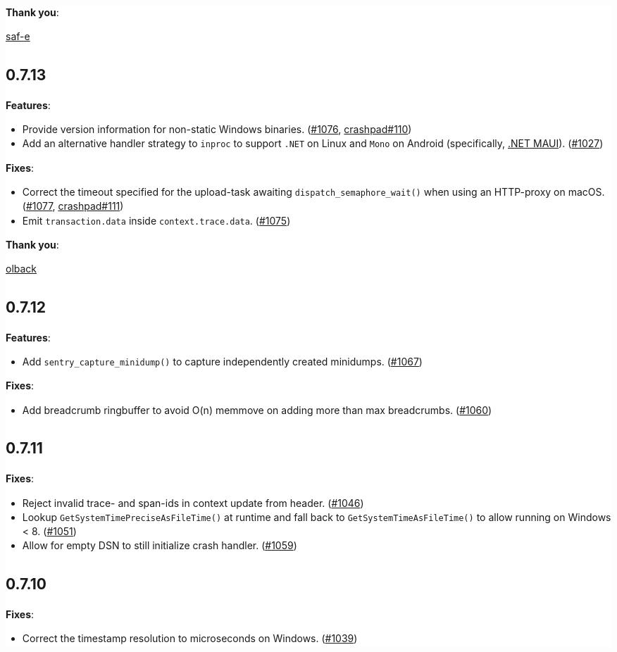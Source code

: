 **Thank you**:

[saf-e](https://github.com/saf-e)

## 0.7.13

**Features**:

- Provide version information for non-static Windows binaries. ([#1076](https://github.com/getsentry/sentry-native/pull/1076), [crashpad#110](https://github.com/getsentry/crashpad/pull/110))
- Add an alternative handler strategy to `inproc` to support `.NET` on Linux and `Mono` on Android (specifically, [.NET MAUI](https://github.com/dotnet/android/issues/9055#issuecomment-2261347912)). ([#1027](https://github.com/getsentry/sentry-native/pull/1027))

**Fixes**:

- Correct the timeout specified for the upload-task awaiting `dispatch_semaphore_wait()` when using an HTTP-proxy on macOS. ([#1077](https://github.com/getsentry/sentry-native/pull/1077), [crashpad#111](https://github.com/getsentry/crashpad/pull/111))
- Emit `transaction.data` inside `context.trace.data`. ([#1075](https://github.com/getsentry/sentry-native/pull/1075))

**Thank you**:

[olback](https://github.com/olback)

## 0.7.12

**Features**:

- Add `sentry_capture_minidump()` to capture independently created minidumps. ([#1067](https://github.com/getsentry/sentry-native/pull/1067))

**Fixes**:

- Add breadcrumb ringbuffer to avoid O(n) memmove on adding more than max breadcrumbs. ([#1060](https://github.com/getsentry/sentry-native/pull/1060))

## 0.7.11

**Fixes**:

- Reject invalid trace- and span-ids in context update from header. ([#1046](https://github.com/getsentry/sentry-native/pull/1046))
- Lookup `GetSystemTimePreciseAsFileTime()` at runtime and fall back to `GetSystemTimeAsFileTime()` to allow running on Windows < 8. ([#1051](https://github.com/getsentry/sentry-native/pull/1051))
- Allow for empty DSN to still initialize crash handler. ([#1059](https://github.com/getsentry/sentry-native/pull/1059))

## 0.7.10

**Fixes**:

- Correct the timestamp resolution to microseconds on Windows. ([#1039](https://github.com/getsentry/sentry-native/pull/1039))
